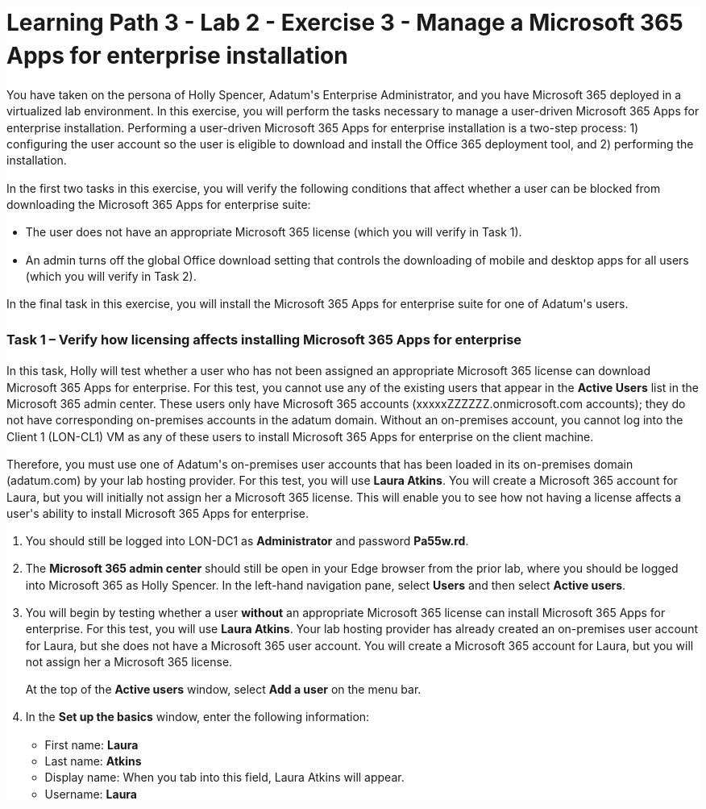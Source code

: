 # Learning Path 3 - Lab 2 - Exercise 3 - Manage a Microsoft 365 Apps for enterprise installation

You have taken on the persona of Holly Spencer, Adatum's Enterprise Administrator, and you have Microsoft 365 deployed in a virtualized lab environment. In this exercise, you will perform the tasks necessary to manage a user-driven Microsoft 365 Apps for enterprise installation. Performing a user-driven Microsoft 365 Apps for enterprise installation is a two-step process: 1) configuring the user account so the user is eligible to download and install the Office 365 deployment tool, and 2) performing the installation. 

In the first two tasks in this exercise, you will verify the following conditions that affect whether a user can be blocked from downloading the Microsoft 365 Apps for enterprise suite: <br/>

- The user does not have an appropriate Microsoft 365 license (which you will verify in Task 1). 
	
- An admin turns off the global Office download setting that controls the downloading of mobile and desktop apps for all users (which you will verify in Task 2).

In the final task in this exercise, you will install the Microsoft 365 Apps for enterprise suite for one of Adatum's users.


### Task 1 – Verify how licensing affects installing Microsoft 365 Apps for enterprise

In this task, Holly will test whether a user who has not been assigned an appropriate Microsoft 365 license can download Microsoft 365 Apps for enterprise. For this test, you cannot use any of the existing users that appear in the **Active Users** list in the Microsoft 365 admin center. These users only have Microsoft 365 accounts (xxxxxZZZZZZ.onmicrosoft.com accounts); they do not have corresponding on-premises accounts in the adatum domain. Without an on-premises account, you cannot log into the Client 1 (LON-CL1) VM as any of these users to install Microsoft 365 Apps for enterprise on the client machine. 

Therefore, you must use one of Adatum's on-premises user accounts that has been loaded in its on-premises domain (adatum.com) by your lab hosting provider. For this test, you will use **Laura Atkins**. You will create a Microsoft 365 account for Laura, but you will initially not assign her a Microsoft 365 license. This will enable you to see how not having a license affects a user's ability to install Microsoft 365 Apps for enterprise. 

1. You should still be logged into LON-DC1 as **Administrator** and password **Pa55w.rd**. 

2. The **Microsoft 365 admin center** should still be open in your Edge browser from the prior lab, where you should be logged into Microsoft 365 as Holly Spencer. In the left-hand navigation pane, select **Users** and then select **Active users**. 

3. You will begin by testing whether a user **without** an appropriate Microsoft 365 license can install Microsoft 365 Apps for enterprise. For this test, you will use **Laura Atkins**. Your lab hosting provider has already created an on-premises user account for Laura, but she does not have a Microsoft 365 user account. You will create a Microsoft 365 account for Laura, but you will not assign her a Microsoft 365 license. 

	At the top of the **Active users** window, select **Add a user** on the menu bar.

4. In the **Set up the basics** window, enter the following information:
	- First name: **Laura**
	- Last name: **Atkins** 
	- Display name: When you tab into this field, Laura Atkins will appear.
	- Username: **Laura**
